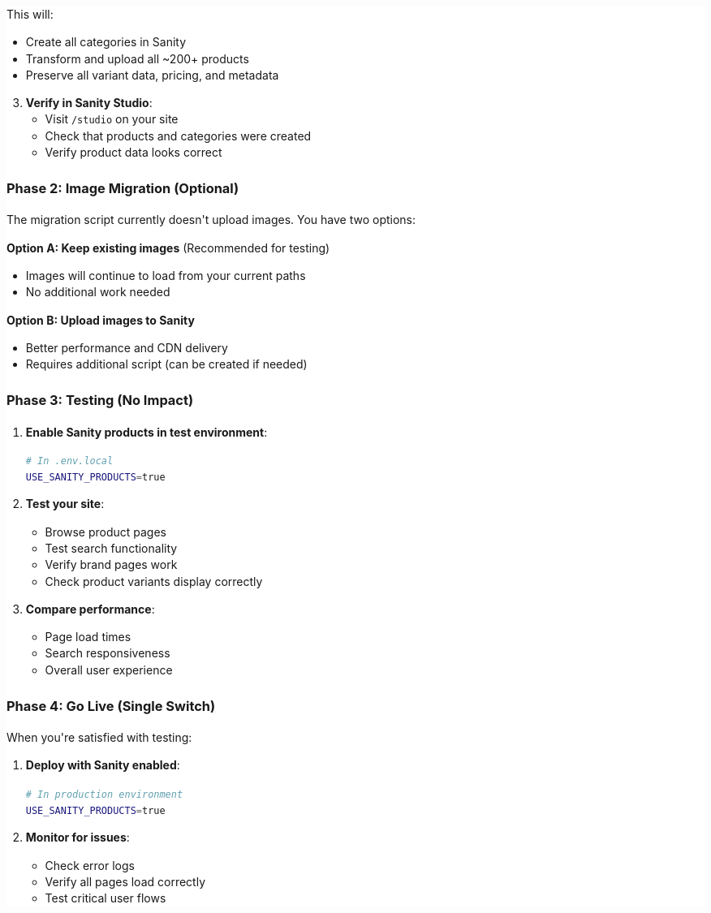    This will:
   - Create all categories in Sanity
   - Transform and upload all ~200+ products
   - Preserve all variant data, pricing, and metadata

3. **Verify in Sanity Studio**:
   - Visit `/studio` on your site
   - Check that products and categories were created
   - Verify product data looks correct

### Phase 2: Image Migration (Optional)

The migration script currently doesn't upload images. You have two options:

**Option A: Keep existing images** (Recommended for testing)
- Images will continue to load from your current paths
- No additional work needed

**Option B: Upload images to Sanity**
- Better performance and CDN delivery
- Requires additional script (can be created if needed)

### Phase 3: Testing (No Impact)

1. **Enable Sanity products in test environment**:
   ```bash
   # In .env.local
   USE_SANITY_PRODUCTS=true
   ```

2. **Test your site**:
   - Browse product pages
   - Test search functionality
   - Verify brand pages work
   - Check product variants display correctly

3. **Compare performance**:
   - Page load times
   - Search responsiveness
   - Overall user experience

### Phase 4: Go Live (Single Switch)

When you're satisfied with testing:

1. **Deploy with Sanity enabled**:
   ```bash
   # In production environment
   USE_SANITY_PRODUCTS=true
   ```

2. **Monitor for issues**:
   - Check error logs
   - Verify all pages load correctly
   - Test critical user flows
